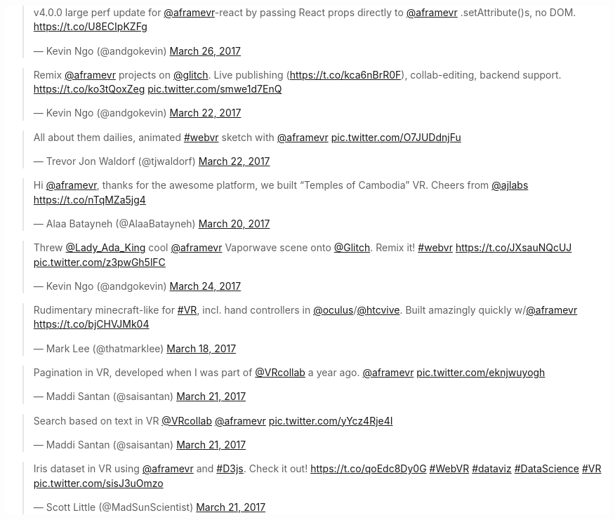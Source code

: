 <div class="tweets">
<blockquote class="twitter-tweet"><p lang="en" dir="ltr">v4.0.0 large perf update for <a href="https://twitter.com/aframevr">@aframevr</a>-react by passing React props directly to <a href="https://twitter.com/aframevr">@aframevr</a> .setAttribute()s, no DOM. <a href="https://t.co/U8ECIpKZFg">https://t.co/U8ECIpKZFg</a></p>&mdash; Kevin Ngo (@andgokevin) <a href="https://twitter.com/andgokevin/status/846092124353314816">March 26, 2017</a></blockquote>

<blockquote class="twitter-tweet"><p lang="en" dir="ltr">Remix <a href="https://twitter.com/aframevr">@aframevr</a> projects on <a href="https://twitter.com/glitch">@glitch</a>. Live publishing (<a href="https://t.co/kca6nBrR0F">https://t.co/kca6nBrR0F</a>), collab-editing, backend support. <a href="https://t.co/ko3tQoxZeg">https://t.co/ko3tQoxZeg</a> <a href="https://t.co/smwe1d7EnQ">pic.twitter.com/smwe1d7EnQ</a></p>&mdash; Kevin Ngo (@andgokevin) <a href="https://twitter.com/andgokevin/status/844372660020641792">March 22, 2017</a></blockquote>

<blockquote class="twitter-tweet"><p lang="en" dir="ltr">All about them dailies, animated <a href="https://twitter.com/hashtag/webvr?src=hash">#webvr</a> sketch with <a href="https://twitter.com/aframevr">@aframevr</a> <a href="https://t.co/O7JUDdnjFu">pic.twitter.com/O7JUDdnjFu</a></p>&mdash; Trevor Jon Waldorf (@tjwaldorf) <a href="https://twitter.com/tjwaldorf/status/844611745931022336">March 22, 2017</a></blockquote>

<blockquote class="twitter-tweet"><p lang="en" dir="ltr">Hi <a href="https://twitter.com/aframevr">@aframevr</a>, thanks for the awesome platform, we built “Temples of Cambodia” VR. Cheers from <a href="https://twitter.com/ajlabs">@ajlabs</a> <a href="https://t.co/nTqMZa5jg4">https://t.co/nTqMZa5jg4</a></p>&mdash; Alaa Batayneh (@AlaaBatayneh) <a href="https://twitter.com/AlaaBatayneh/status/843835402708533248">March 20, 2017</a></blockquote>

<blockquote class="twitter-tweet"><p lang="en" dir="ltr">Threw <a href="https://twitter.com/Lady_Ada_King">@Lady_Ada_King</a> cool <a href="https://twitter.com/aframevr">@aframevr</a> Vaporwave scene onto <a href="https://twitter.com/glitch">@Glitch</a>. Remix it! <a href="https://twitter.com/hashtag/webvr?src=hash">#webvr</a> <a href="https://t.co/JXsauNQcUJ">https://t.co/JXsauNQcUJ</a> <a href="https://t.co/z3pwGh5lFC">pic.twitter.com/z3pwGh5lFC</a></p>&mdash; Kevin Ngo (@andgokevin) <a href="https://twitter.com/andgokevin/status/845334744975917056">March 24, 2017</a></blockquote>

<blockquote class="twitter-tweet"><p lang="en" dir="ltr">Rudimentary minecraft-like for <a href="https://twitter.com/hashtag/VR?src=hash">#VR</a>, incl. hand controllers in <a href="https://twitter.com/oculus">@oculus</a>/<a href="https://twitter.com/htcvive">@htcvive</a>. Built amazingly quickly w/<a href="https://twitter.com/aframevr">@aframevr</a> <a href="https://t.co/bjCHVJMk04">https://t.co/bjCHVJMk04</a></p>&mdash; Mark Lee (@thatmarklee) <a href="https://twitter.com/thatmarklee/status/843137082159718401">March 18, 2017</a></blockquote>

<blockquote class="twitter-tweet"><p lang="en" dir="ltr">Pagination in VR, developed when I was part of <a href="https://twitter.com/VRcollab">@VRcollab</a> a year ago. <a href="https://twitter.com/aframevr">@aframevr</a> <a href="https://t.co/eknjwuyogh">pic.twitter.com/eknjwuyogh</a></p>&mdash; Maddi Santan (@saisantan) <a href="https://twitter.com/saisantan/status/844099084512194560">March 21, 2017</a></blockquote>

<blockquote class="twitter-tweet"><p lang="en" dir="ltr">Search based on text in VR <a href="https://twitter.com/VRcollab">@VRcollab</a> <a href="https://twitter.com/aframevr">@aframevr</a> <a href="https://t.co/yYcz4Rje4I">pic.twitter.com/yYcz4Rje4I</a></p>&mdash; Maddi Santan (@saisantan) <a href="https://twitter.com/saisantan/status/844099971020283904">March 21, 2017</a></blockquote>

<blockquote class="twitter-tweet"><p lang="en" dir="ltr">Iris dataset in VR using <a href="https://twitter.com/aframevr">@aframevr</a> and <a href="https://twitter.com/hashtag/D3js?src=hash">#D3js</a>.  Check it out! <a href="https://t.co/qoEdc8Dy0G">https://t.co/qoEdc8Dy0G</a> <a href="https://twitter.com/hashtag/WebVR?src=hash">#WebVR</a> <a href="https://twitter.com/hashtag/dataviz?src=hash">#dataviz</a> <a href="https://twitter.com/hashtag/DataScience?src=hash">#DataScience</a> <a href="https://twitter.com/hashtag/VR?src=hash">#VR</a> <a href="https://t.co/sisJ3uOmzo">pic.twitter.com/sisJ3uOmzo</a></p>&mdash; Scott Little (@MadSunScientist) <a href="https://twitter.com/MadSunScientist/status/844246105080692736">March 21, 2017</a></blockquote>
